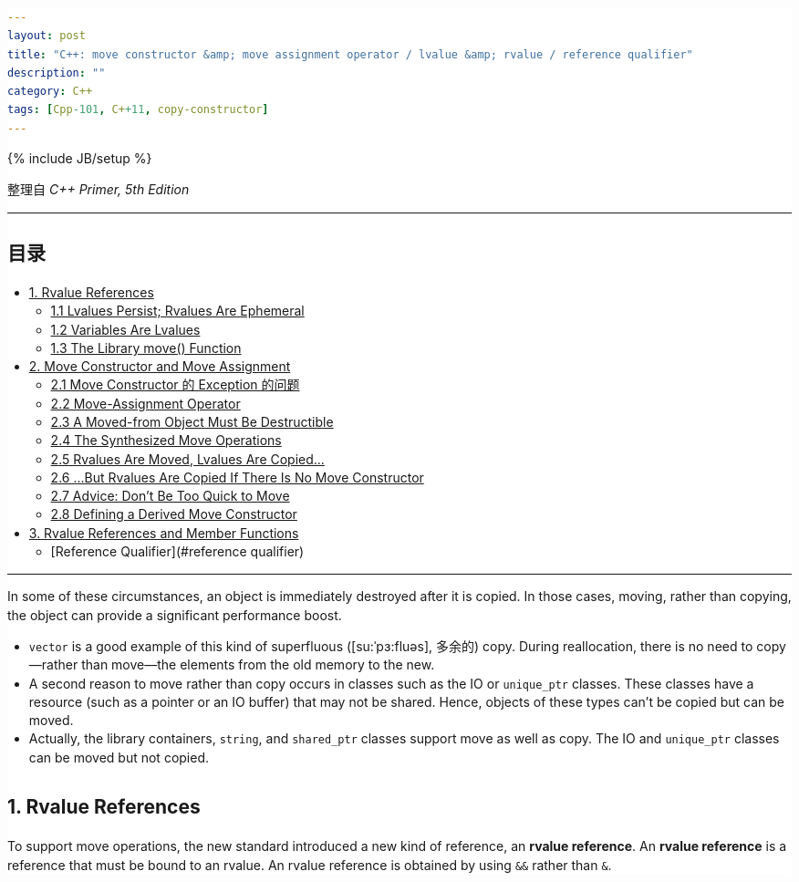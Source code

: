```yaml
---
layout: post
title: "C++: move constructor &amp; move assignment operator / lvalue &amp; rvalue / reference qualifier"
description: ""
category: C++
tags: [Cpp-101, C++11, copy-constructor]
---
```

{% include JB/setup %}

整理自 _C++ Primer, 5th Edition_

-----

## 目录

- [1. Rvalue References](#1-rvalue-references)
	- [1.1 Lvalues Persist; Rvalues Are Ephemeral](#11-lvalues-persist-rvalues-are-ephemeral)
	- [1.2 Variables Are Lvalues](#12-variables-are-lvalues)
	- [1.3 The Library move() Function](#13-the-library-move-function)
- [2. Move Constructor and Move Assignment](#2-move-constructor-and-move-assignment)
	- [2.1 Move Constructor 的 Exception 的问题](#21-move-constructor-exception)
	- [2.2 Move-Assignment Operator](#22-move-assignment-operator)
	- [2.3 A Moved-from Object Must Be Destructible](#23-a-moved-from-object-must-be-destructible)
	- [2.4 The Synthesized Move Operations](#24-the-synthesized-move-operations)
	- [2.5 Rvalues Are Moved, Lvalues Are Copied...](#25-rvalues-are-moved-lvalues-are-copied)
	- [2.6 ...But Rvalues Are Copied If There Is No Move Constructor](#26-but-rvalues-are-copied-if-there-is-no-move-constructor)
	- [2.7 Advice: Don’t Be Too Quick to Move](#27-advice-dont-be-too-quick-to-move)
	- [2.8 Defining a Derived Move Constructor](#28-defining-a-derived-move-constructor)
- [3. Rvalue References and Member Functions](#3-rvalue-references-and-member-functions)
	- [Reference Qualifier](#reference qualifier)

-----

In some of these circumstances, an object is immediately destroyed after it is copied. In those cases, moving, rather than copying, the object can provide a significant performance boost.

- `vector` is a good example of this kind of superfluous ([su:ˈpɜ:fluəs], 多余的) copy. During reallocation, there is no need to copy—rather than move—the elements from the old memory to the new. 
- A second reason to move rather than copy occurs in classes such as the IO or `unique_ptr` classes. These classes have a resource (such as a pointer or an IO buffer) that may not be shared. Hence, objects of these types can’t be copied but can be moved.
- Actually, the library containers, `string`, and `shared_ptr` classes support move as well as copy. The IO and `unique_ptr` classes can be moved but not copied.

## <a name="1-rvalue-references"></a>1. Rvalue References

To support move operations, the new standard introduced a new kind of reference, an **rvalue reference**. An **rvalue reference** is a reference that must be bound to an rvalue. An rvalue reference is obtained by using `&&` rather than `&`.
